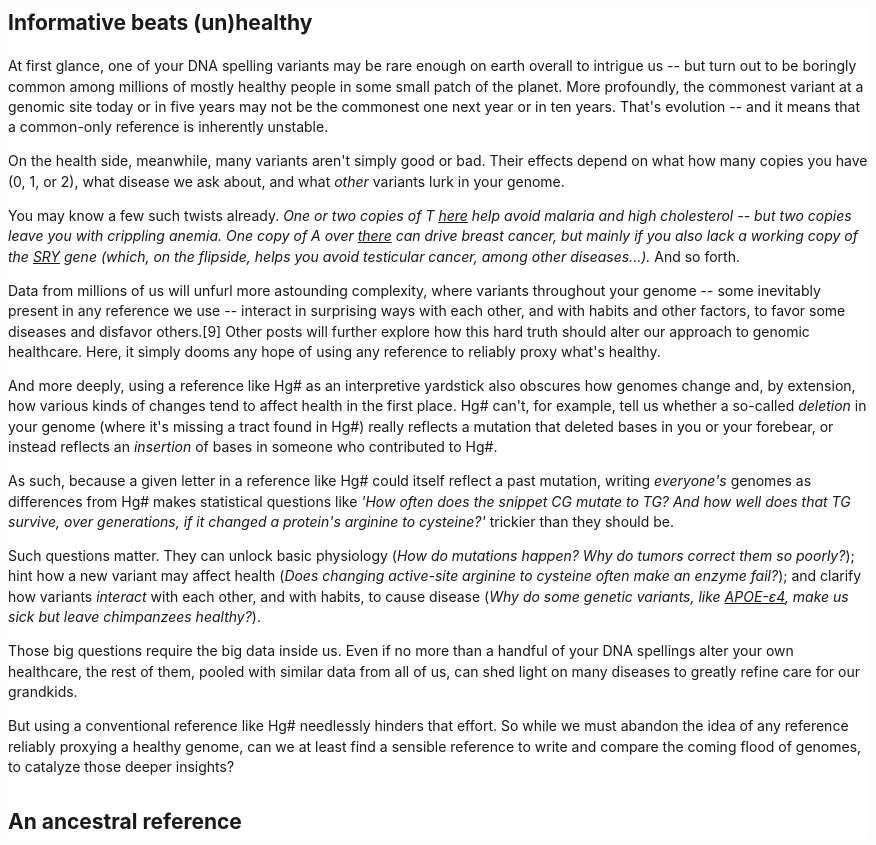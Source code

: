 ## Informative beats (un)healthy

At first glance, one of your DNA spelling variants may be rare enough on earth overall to intrigue us -- but turn out to be boringly common among millions of mostly healthy people in some small patch of the planet. More profoundly, the commonest variant at a genomic site today or in five years may not be the commonest one next year or in ten years. That's evolution -- and it means that a common-only reference is inherently unstable.

On the health side, meanwhile, many variants aren't simply good or bad. Their effects depend on what how many copies you have (0, 1, or 2), what disease we ask about, and what _other_ variants lurk in your genome.

You may know a few such twists already. _One or two copies of T [here](http://genome.ucsc.edu/cgi-bin/hgTracks?position=chr11:5247982-5248482&hgsid=345050099&snp137Common=pack&hgFind.matches=rs334,) help avoid malaria and high cholesterol -- but two copies leave you with crippling anemia. One copy of A over [there](http://genome.ucsc.edu/cgi-bin/hgTracks?hgHubConnect.destUrl=..%2Fcgi-bin%2FhgTracks&clade=mammal&org=Human&db=hg19&position=chr17%3A41243941&hgt.positionInput=chr17%3A41243941&hgt.suggestTrack=knownGene&Submit=submit&hgsid=345051025) can drive breast cancer, but mainly if you also lack a working copy of the [SRY](http://en.wikipedia.org/wiki/SRY) gene (which, on the flipside, helps you avoid testicular cancer, among other diseases...)._ And so forth.

Data from millions of us will unfurl more astounding complexity, where variants throughout your genome -- some inevitably present in any reference we use -- interact in surprising ways with each other, and with habits and other factors, to favor some diseases and disfavor others.[9] Other posts will further explore how this hard truth should alter our approach to genomic healthcare. Here, it simply dooms any hope of using any reference to reliably proxy what's healthy.

And more deeply, using a reference like Hg# as an interpretive yardstick also obscures how genomes change and, by extension, how various kinds of changes tend to affect health in the first place. Hg# can't, for example, tell us whether a so-called _deletion_ in your genome (where it's missing a tract found in Hg#) really reflects a mutation that deleted bases in you or your forebear, or instead reflects an _insertion_ of bases in someone who contributed to Hg#.

As such, because a given letter in a reference like Hg# could itself reflect a past mutation, writing _everyone's_ genomes as differences from Hg# makes statistical questions like _'How often does the snippet CG mutate to TG? And how well does that TG survive, over generations, if it changed a protein's arginine to cysteine?'_ trickier than they should be.

Such questions matter. They can unlock basic physiology (_How do mutations happen? Why do tumors correct them so poorly?_); hint how a new variant may affect health (_Does changing active-site arginine to cysteine often make an enzyme fail?_); and clarify how variants _interact_ with each other, and with habits, to cause disease (_Why do some genetic variants, like [APOE-ε4](http://snpedia.com/index.php/ApoE-%CE%B54), make us sick but leave chimpanzees healthy?_).

Those big questions require the big data inside us. Even if no more than a handful of your DNA spellings alter your own healthcare, the rest of them, pooled with similar data from all of us, can shed light on many diseases to greatly refine care for our grandkids.

But using a conventional reference like Hg# needlessly hinders that effort. So while we must abandon the idea of any reference reliably proxying a healthy genome, can we at least find a sensible reference to write and compare the coming flood of genomes, to catalyze those deeper insights?

## An ancestral reference

